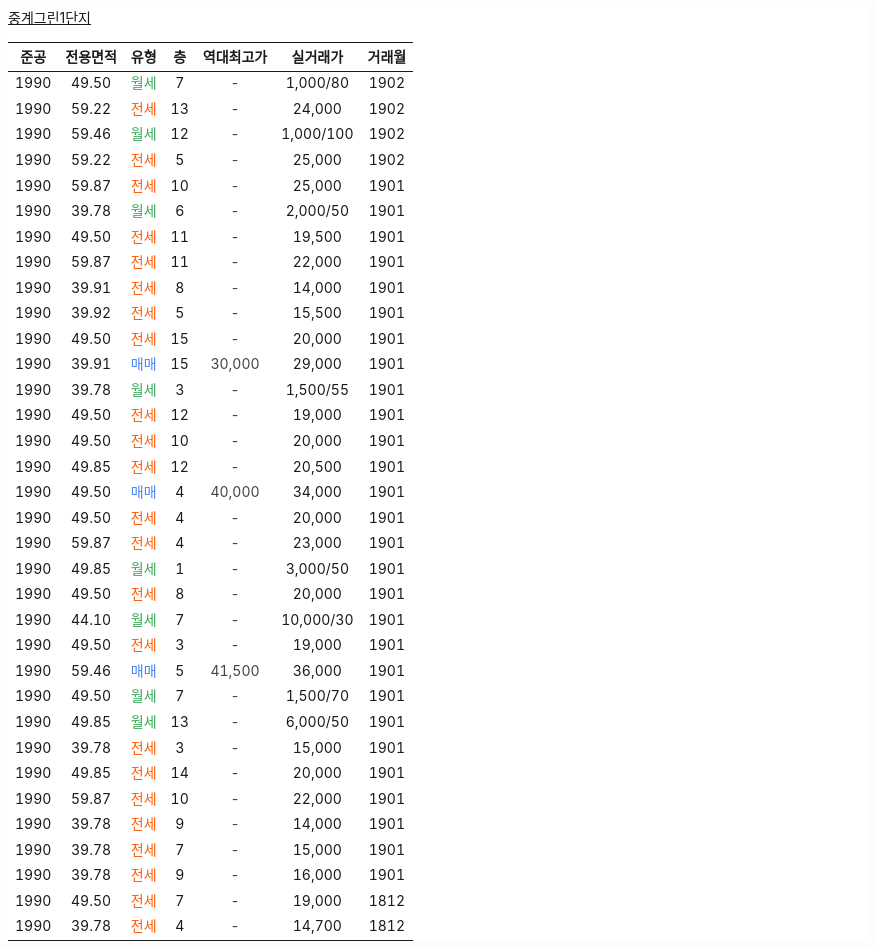 [중계그린1단지](https://search.naver.com/search.naver?query=%EC%84%9C%EC%9A%B8%ED%8A%B9%EB%B3%84%EC%8B%9C+%EB%85%B8%EC%9B%90%EA%B5%AC+%EC%A4%91%EA%B3%84%EB%8F%99+%EC%A4%91%EA%B3%84%EA%B7%B8%EB%A6%B01%EB%8B%A8%EC%A7%80)

|준공|전용면적|유형|층|역대최고가|실거래가|거래월|
|:---:|:---:|:---:|:---:|:---:|:---:|:---:|
|1990|49.50|<span style="color:#34a853">월세</span>|7|<span style="color:#444444">-</span>|1,000/80|1902|
|1990|59.22|<span style="color:#ff5a00">전세</span>|13|<span style="color:#444444">-</span>|24,000|1902|
|1990|59.46|<span style="color:#34a853">월세</span>|12|<span style="color:#444444">-</span>|1,000/100|1902|
|1990|59.22|<span style="color:#ff5a00">전세</span>|5|<span style="color:#444444">-</span>|25,000|1902|
|1990|59.87|<span style="color:#ff5a00">전세</span>|10|<span style="color:#444444">-</span>|25,000|1901|
|1990|39.78|<span style="color:#34a853">월세</span>|6|<span style="color:#444444">-</span>|2,000/50|1901|
|1990|49.50|<span style="color:#ff5a00">전세</span>|11|<span style="color:#444444">-</span>|19,500|1901|
|1990|59.87|<span style="color:#ff5a00">전세</span>|11|<span style="color:#444444">-</span>|22,000|1901|
|1990|39.91|<span style="color:#ff5a00">전세</span>|8|<span style="color:#444444">-</span>|14,000|1901|
|1990|39.92|<span style="color:#ff5a00">전세</span>|5|<span style="color:#444444">-</span>|15,500|1901|
|1990|49.50|<span style="color:#ff5a00">전세</span>|15|<span style="color:#444444">-</span>|20,000|1901|
|1990|39.91|<span style="color:#4285f3">매매</span>|15|<span style="color:#444444">30,000</span>|29,000|1901|
|1990|39.78|<span style="color:#34a853">월세</span>|3|<span style="color:#444444">-</span>|1,500/55|1901|
|1990|49.50|<span style="color:#ff5a00">전세</span>|12|<span style="color:#444444">-</span>|19,000|1901|
|1990|49.50|<span style="color:#ff5a00">전세</span>|10|<span style="color:#444444">-</span>|20,000|1901|
|1990|49.85|<span style="color:#ff5a00">전세</span>|12|<span style="color:#444444">-</span>|20,500|1901|
|1990|49.50|<span style="color:#4285f3">매매</span>|4|<span style="color:#444444">40,000</span>|34,000|1901|
|1990|49.50|<span style="color:#ff5a00">전세</span>|4|<span style="color:#444444">-</span>|20,000|1901|
|1990|59.87|<span style="color:#ff5a00">전세</span>|4|<span style="color:#444444">-</span>|23,000|1901|
|1990|49.85|<span style="color:#34a853">월세</span>|1|<span style="color:#444444">-</span>|3,000/50|1901|
|1990|49.50|<span style="color:#ff5a00">전세</span>|8|<span style="color:#444444">-</span>|20,000|1901|
|1990|44.10|<span style="color:#34a853">월세</span>|7|<span style="color:#444444">-</span>|10,000/30|1901|
|1990|49.50|<span style="color:#ff5a00">전세</span>|3|<span style="color:#444444">-</span>|19,000|1901|
|1990|59.46|<span style="color:#4285f3">매매</span>|5|<span style="color:#444444">41,500</span>|36,000|1901|
|1990|49.50|<span style="color:#34a853">월세</span>|7|<span style="color:#444444">-</span>|1,500/70|1901|
|1990|49.85|<span style="color:#34a853">월세</span>|13|<span style="color:#444444">-</span>|6,000/50|1901|
|1990|39.78|<span style="color:#ff5a00">전세</span>|3|<span style="color:#444444">-</span>|15,000|1901|
|1990|49.85|<span style="color:#ff5a00">전세</span>|14|<span style="color:#444444">-</span>|20,000|1901|
|1990|59.87|<span style="color:#ff5a00">전세</span>|10|<span style="color:#444444">-</span>|22,000|1901|
|1990|39.78|<span style="color:#ff5a00">전세</span>|9|<span style="color:#444444">-</span>|14,000|1901|
|1990|39.78|<span style="color:#ff5a00">전세</span>|7|<span style="color:#444444">-</span>|15,000|1901|
|1990|39.78|<span style="color:#ff5a00">전세</span>|9|<span style="color:#444444">-</span>|16,000|1901|
|1990|49.50|<span style="color:#ff5a00">전세</span>|7|<span style="color:#444444">-</span>|19,000|1812|
|1990|39.78|<span style="color:#ff5a00">전세</span>|4|<span style="color:#444444">-</span>|14,700|1812|